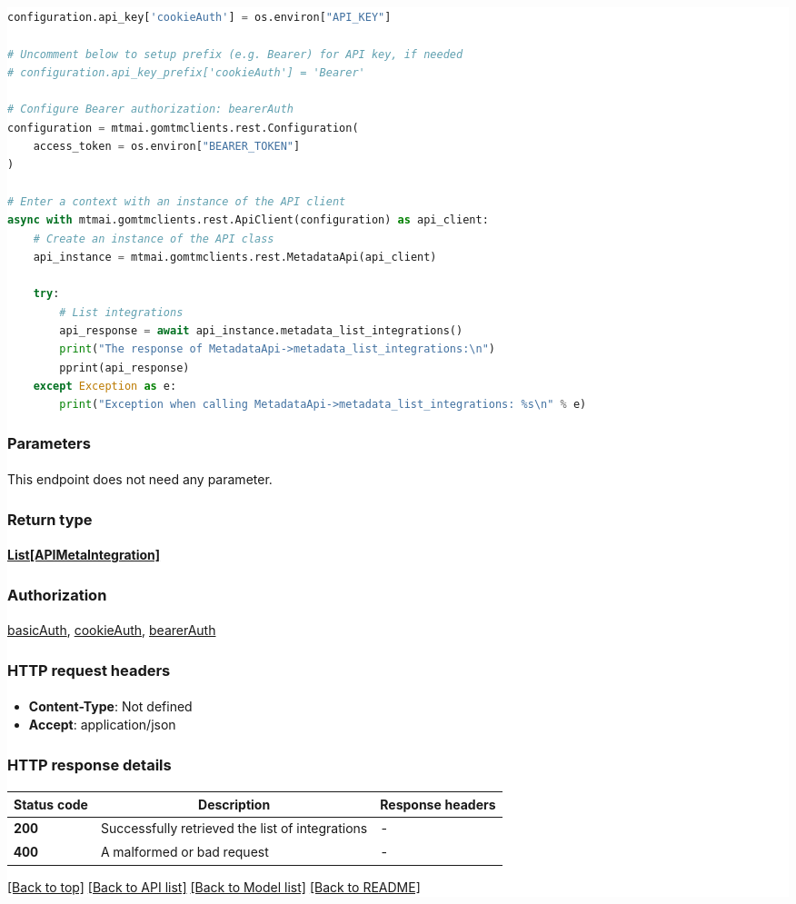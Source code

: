 ```python
configuration.api_key['cookieAuth'] = os.environ["API_KEY"]

# Uncomment below to setup prefix (e.g. Bearer) for API key, if needed
# configuration.api_key_prefix['cookieAuth'] = 'Bearer'

# Configure Bearer authorization: bearerAuth
configuration = mtmai.gomtmclients.rest.Configuration(
    access_token = os.environ["BEARER_TOKEN"]
)

# Enter a context with an instance of the API client
async with mtmai.gomtmclients.rest.ApiClient(configuration) as api_client:
    # Create an instance of the API class
    api_instance = mtmai.gomtmclients.rest.MetadataApi(api_client)

    try:
        # List integrations
        api_response = await api_instance.metadata_list_integrations()
        print("The response of MetadataApi->metadata_list_integrations:\n")
        pprint(api_response)
    except Exception as e:
        print("Exception when calling MetadataApi->metadata_list_integrations: %s\n" % e)
```



### Parameters

This endpoint does not need any parameter.

### Return type

[**List[APIMetaIntegration]**](APIMetaIntegration.md)

### Authorization

[basicAuth](../README.md#basicAuth), [cookieAuth](../README.md#cookieAuth), [bearerAuth](../README.md#bearerAuth)

### HTTP request headers

 - **Content-Type**: Not defined
 - **Accept**: application/json

### HTTP response details

| Status code | Description | Response headers |
|-------------|-------------|------------------|
**200** | Successfully retrieved the list of integrations |  -  |
**400** | A malformed or bad request |  -  |

[[Back to top]](#) [[Back to API list]](../README.md#documentation-for-api-endpoints) [[Back to Model list]](../README.md#documentation-for-models) [[Back to README]](../README.md)

